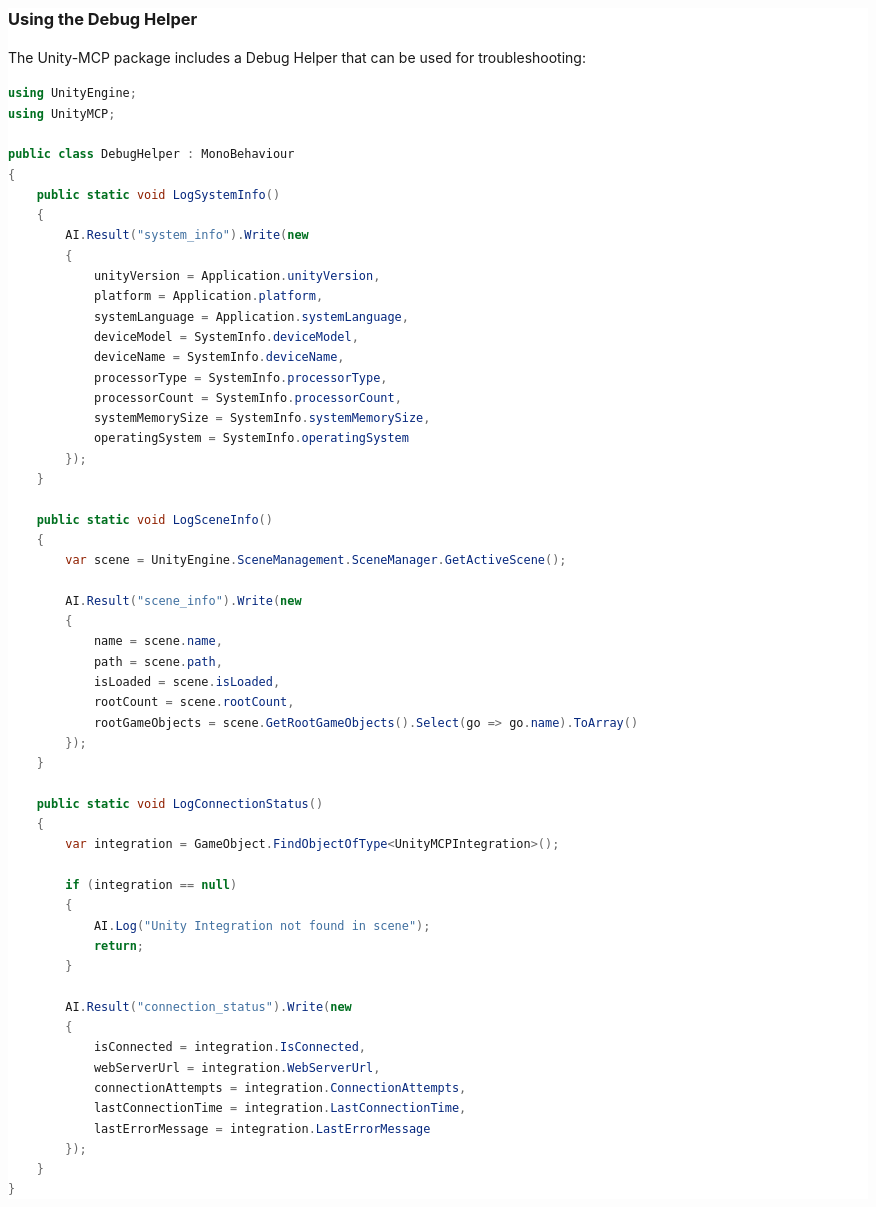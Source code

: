 ### Using the Debug Helper

The Unity-MCP package includes a Debug Helper that can be used for troubleshooting:

```csharp
using UnityEngine;
using UnityMCP;

public class DebugHelper : MonoBehaviour
{
    public static void LogSystemInfo()
    {
        AI.Result("system_info").Write(new
        {
            unityVersion = Application.unityVersion,
            platform = Application.platform,
            systemLanguage = Application.systemLanguage,
            deviceModel = SystemInfo.deviceModel,
            deviceName = SystemInfo.deviceName,
            processorType = SystemInfo.processorType,
            processorCount = SystemInfo.processorCount,
            systemMemorySize = SystemInfo.systemMemorySize,
            operatingSystem = SystemInfo.operatingSystem
        });
    }
    
    public static void LogSceneInfo()
    {
        var scene = UnityEngine.SceneManagement.SceneManager.GetActiveScene();
        
        AI.Result("scene_info").Write(new
        {
            name = scene.name,
            path = scene.path,
            isLoaded = scene.isLoaded,
            rootCount = scene.rootCount,
            rootGameObjects = scene.GetRootGameObjects().Select(go => go.name).ToArray()
        });
    }
    
    public static void LogConnectionStatus()
    {
        var integration = GameObject.FindObjectOfType<UnityMCPIntegration>();
        
        if (integration == null)
        {
            AI.Log("Unity Integration not found in scene");
            return;
        }
        
        AI.Result("connection_status").Write(new
        {
            isConnected = integration.IsConnected,
            webServerUrl = integration.WebServerUrl,
            connectionAttempts = integration.ConnectionAttempts,
            lastConnectionTime = integration.LastConnectionTime,
            lastErrorMessage = integration.LastErrorMessage
        });
    }
}
```
